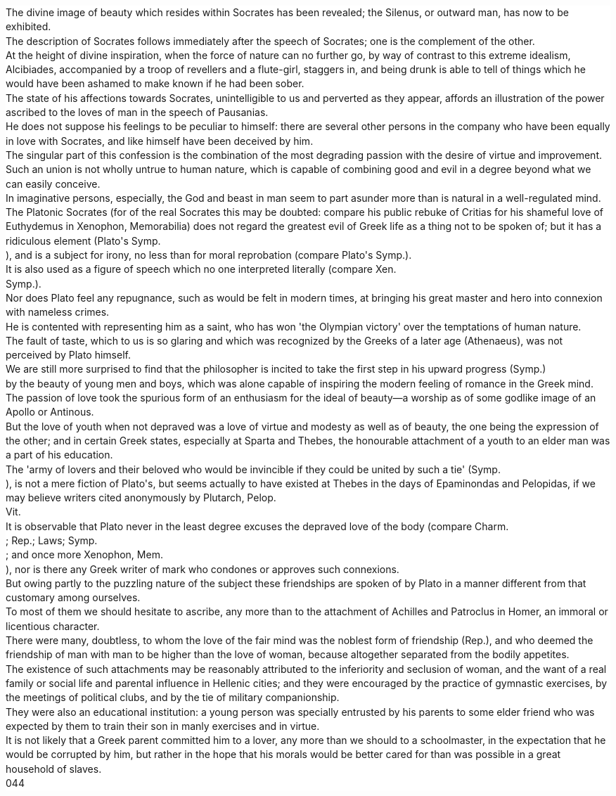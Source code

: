 <div class="sentence"> The divine image of beauty which resides within Socrates has been revealed; the Silenus, or outward man, has now to be exhibited.</div><div class="sentence"> The description of Socrates follows immediately after the speech of Socrates; one is the complement of the other.</div><div class="sentence"> At the height of divine inspiration, when the force of nature can no further go, by way of contrast to this extreme idealism, Alcibiades, accompanied by a troop of revellers and a flute-girl, staggers in, and being drunk is able to tell of things which he would have been ashamed to make known if he had been sober.</div><div class="sentence"> The state of his affections towards Socrates, unintelligible to us and perverted as they appear, affords an illustration of the power ascribed to the loves of man in the speech of Pausanias.</div><div class="sentence"> He does not suppose his feelings to be peculiar to himself: there are several other persons in the company who have been equally in love with Socrates, and like himself have been deceived by him.</div><div class="sentence"> The singular part of this confession is the combination of the most degrading passion with the desire of virtue and improvement.</div><div class="sentence"> Such an union is not wholly untrue to human nature, which is capable of combining good and evil in a degree beyond what we can easily conceive.</div><div class="sentence"> In imaginative persons, especially, the God and beast in man seem to part asunder more than is natural in a well-regulated mind.</div><div class="sentence"> The Platonic Socrates (for of the real Socrates this may be doubted: compare his public rebuke of Critias for his shameful love of Euthydemus in Xenophon, Memorabilia) does not regard the greatest evil of Greek life as a thing not to be spoken of; but it has a ridiculous element (Plato's Symp.</div><div class="sentence"> ), and is a subject for irony, no less than for moral reprobation (compare Plato's Symp.).</div><div class="sentence"> It is also used as a figure of speech which no one interpreted literally (compare Xen.</div><div class="sentence"> Symp.).</div><div class="sentence"> Nor does Plato feel any repugnance, such as would be felt in modern times, at bringing his great master and hero into connexion with nameless crimes.</div><div class="sentence"> He is contented with representing him as a saint, who has won 'the Olympian victory' over the temptations of human nature.</div><div class="sentence"> The fault of taste, which to us is so glaring and which was recognized by the Greeks of a later age (Athenaeus), was not perceived by Plato himself.</div><div class="sentence"> We are still more surprised to find that the philosopher is incited to take the first step in his upward progress (Symp.)</div><div class="sentence"> by the beauty of young men and boys, which was alone capable of inspiring the modern feeling of romance in the Greek mind.</div><div class="sentence"> The passion of love took the spurious form of an enthusiasm for the ideal of beauty—a worship as of some godlike image of an Apollo or Antinous.</div><div class="sentence"> But the love of youth when not depraved was a love of virtue and modesty as well as of beauty, the one being the expression of the other; and in certain Greek states, especially at Sparta and Thebes, the honourable attachment of a youth to an elder man was a part of his education.</div><div class="sentence"> The 'army of lovers and their beloved who would be invincible if they could be united by such a tie' (Symp.</div><div class="sentence"> ), is not a mere fiction of Plato's, but seems actually to have existed at Thebes in the days of Epaminondas and Pelopidas, if we may believe writers cited anonymously by Plutarch, Pelop.</div><div class="sentence"> Vit.</div><div class="sentence"> It is observable that Plato never in the least degree excuses the depraved love of the body (compare Charm.</div><div class="sentence"> ; Rep.; Laws; Symp.</div><div class="sentence"> ; and once more Xenophon, Mem.</div><div class="sentence"> ), nor is there any Greek writer of mark who condones or approves such connexions.</div><div class="sentence"> But owing partly to the puzzling nature of the subject these friendships are spoken of by Plato in a manner different from that customary among ourselves.</div><div class="sentence"> To most of them we should hesitate to ascribe, any more than to the attachment of Achilles and Patroclus in Homer, an immoral or licentious character.</div><div class="sentence"> There were many, doubtless, to whom the love of the fair mind was the noblest form of friendship (Rep.), and who deemed the friendship of man with man to be higher than the love of woman, because altogether separated from the bodily appetites.</div><div class="sentence"> The existence of such attachments may be reasonably attributed to the inferiority and seclusion of woman, and the want of a real family or social life and parental influence in Hellenic cities; and they were encouraged by the practice of gymnastic exercises, by the meetings of political clubs, and by the tie of military companionship.</div><div class="sentence"> They were also an educational institution: a young person was specially entrusted by his parents to some elder friend who was expected by them to train their son in manly exercises and in virtue.</div><div class="sentence"> It is not likely that a Greek parent committed him to a lover, any more than we should to a schoolmaster, in the expectation that he would be corrupted by him, but rather in the hope that his morals would be better cared for than was possible in a great household of slaves.</div>
</div>
<div class="text">
<span class="ref"> 044 </span>